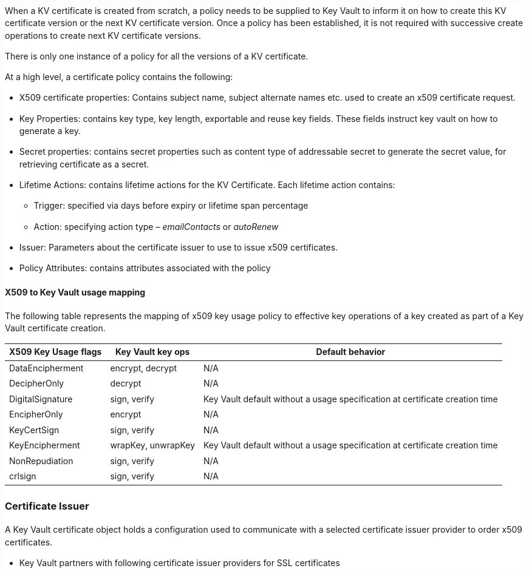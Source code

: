 When a KV certificate is created from scratch, a policy needs to be supplied to Key Vault to inform it on how to create this KV certificate version or the next KV certificate version. Once a policy has been established, it is not required with successive create operations to create next KV certificate versions.  

There is only one instance of a policy for all the versions of a KV certificate.  

At a high level, a certificate policy contains the following:  

-   X509 certificate properties: Contains subject name, subject alternate names etc. used to create an x509 certificate request.  

-   Key Properties: contains key type, key length, exportable and reuse key fields. These fields instruct key vault on how to generate a key.  

-   Secret properties: contains secret properties such as content type of addressable secret to generate the secret value, for retrieving certificate as a secret.  

-   Lifetime Actions: contains lifetime actions for the KV Certificate. Each lifetime action contains:  

     - Trigger: specified via days before expiry or lifetime span percentage  

     - Action: specifying action type – *emailContacts* or *autoRenew*  

-   Issuer: Parameters about the certificate issuer to use to issue x509 certificates.  

-   Policy Attributes: contains attributes associated with the policy  

#### X509 to Key Vault usage mapping

The following table represents the mapping of x509 key usage policy to effective key operations of a key created as part of a Key Vault certificate creation.

|**X509 Key Usage flags**|**Key Vault key ops**|**Default behavior**|
|-------------------|---------------|---------------|
|DataEncipherment|encrypt, decrypt| N/A |
|DecipherOnly|decrypt| N/A  |
|DigitalSignature|sign, verify| Key Vault default without a usage specification at certificate creation time | 
|EncipherOnly|encrypt| N/A |
|KeyCertSign|sign, verify|N/A|
|KeyEncipherment|wrapKey, unwrapKey| Key Vault default without a usage specification at certificate creation time | 
|NonRepudiation|sign, verify| N/A |
|crlsign|sign, verify| N/A |

###  <a name="BKMK_CertificateIssuer"></a> Certificate Issuer

A Key Vault certificate object holds a configuration used to communicate with a selected certificate issuer provider to order x509 certificates.  

-   Key Vault partners with following certificate issuer providers for SSL certificates
